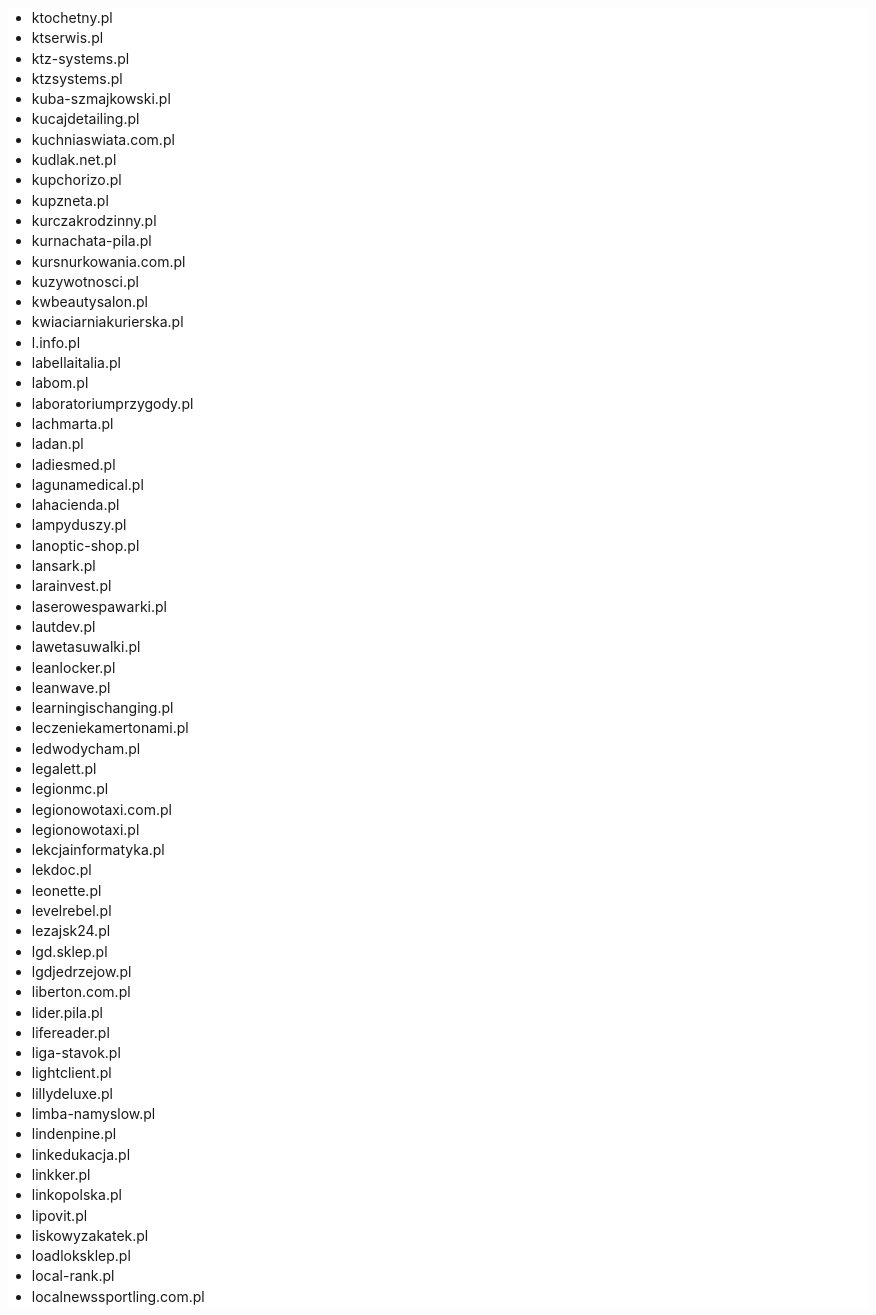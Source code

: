 - ktochetny.pl
- ktserwis.pl
- ktz-systems.pl
- ktzsystems.pl
- kuba-szmajkowski.pl
- kucajdetailing.pl
- kuchniaswiata.com.pl
- kudlak.net.pl
- kupchorizo.pl
- kupzneta.pl
- kurczakrodzinny.pl
- kurnachata-pila.pl
- kursnurkowania.com.pl
- kuzywotnosci.pl
- kwbeautysalon.pl
- kwiaciarniakurierska.pl
- l.info.pl
- labellaitalia.pl
- labom.pl
- laboratoriumprzygody.pl
- lachmarta.pl
- ladan.pl
- ladiesmed.pl
- lagunamedical.pl
- lahacienda.pl
- lampyduszy.pl
- lanoptic-shop.pl
- lansark.pl
- larainvest.pl
- laserowespawarki.pl
- lautdev.pl
- lawetasuwalki.pl
- leanlocker.pl
- leanwave.pl
- learningischanging.pl
- leczeniekamertonami.pl
- ledwodycham.pl
- legalett.pl
- legionmc.pl
- legionowotaxi.com.pl
- legionowotaxi.pl
- lekcjainformatyka.pl
- lekdoc.pl
- leonette.pl
- levelrebel.pl
- lezajsk24.pl
- lgd.sklep.pl
- lgdjedrzejow.pl
- liberton.com.pl
- lider.pila.pl
- lifereader.pl
- liga-stavok.pl
- lightclient.pl
- lillydeluxe.pl
- limba-namyslow.pl
- lindenpine.pl
- linkedukacja.pl
- linkker.pl
- linkopolska.pl
- lipovit.pl
- liskowyzakatek.pl
- loadloksklep.pl
- local-rank.pl
- localnewssportling.com.pl